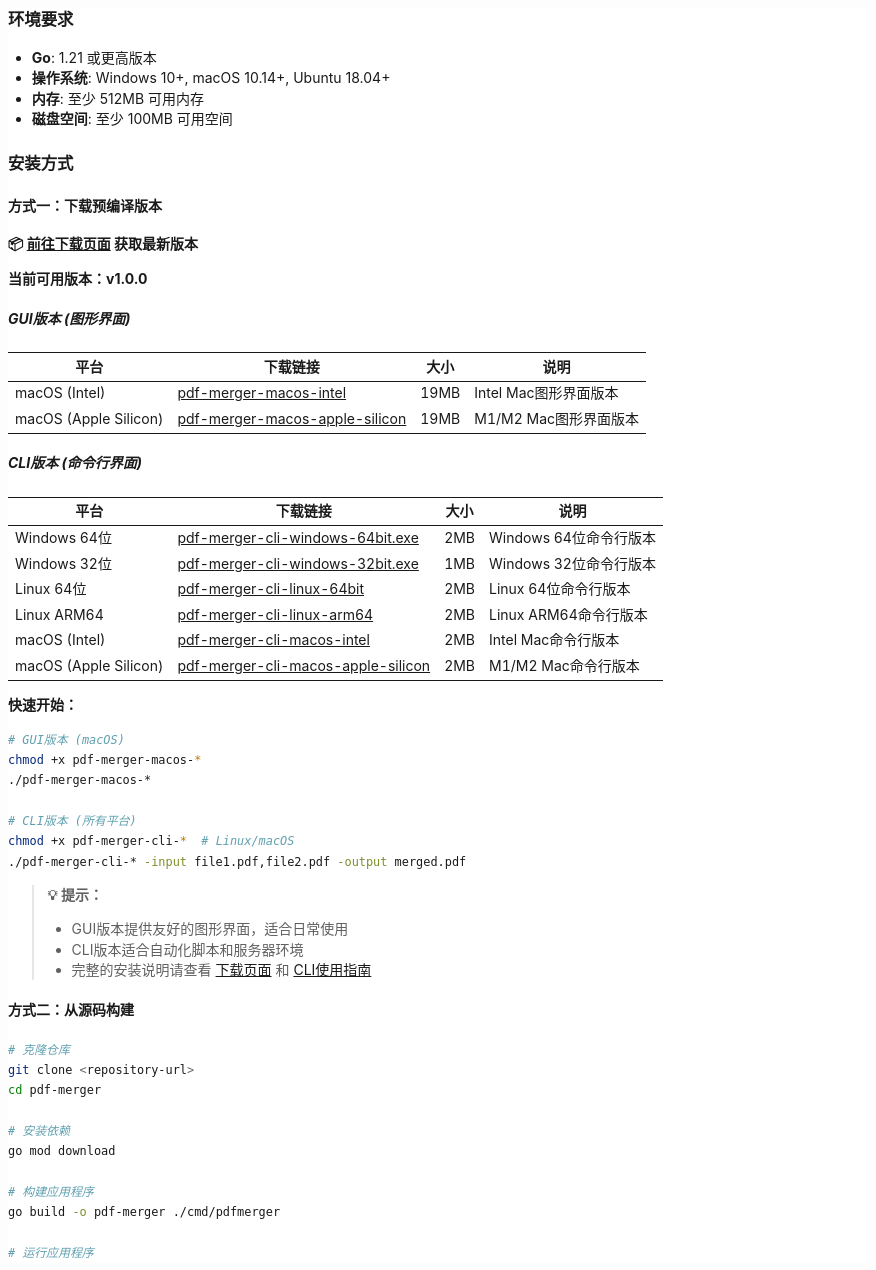 ### 环境要求

- **Go**: 1.21 或更高版本
- **操作系统**: Windows 10+, macOS 10.14+, Ubuntu 18.04+
- **内存**: 至少 512MB 可用内存
- **磁盘空间**: 至少 100MB 可用空间

### 安装方式

#### 方式一：下载预编译版本

**📦 [前往下载页面](DOWNLOAD.md) 获取最新版本**

**当前可用版本：v1.0.0**

##### GUI版本 (图形界面)
| 平台 | 下载链接 | 大小 | 说明 |
|------|----------|------|------|
| macOS (Intel) | [pdf-merger-macos-intel](releases/v1.0.0/pdf-merger-macos-intel) | 19MB | Intel Mac图形界面版本 |
| macOS (Apple Silicon) | [pdf-merger-macos-apple-silicon](releases/v1.0.0/pdf-merger-macos-apple-silicon) | 19MB | M1/M2 Mac图形界面版本 |

##### CLI版本 (命令行界面)
| 平台 | 下载链接 | 大小 | 说明 |
|------|----------|------|------|
| Windows 64位 | [pdf-merger-cli-windows-64bit.exe](releases/v1.0.0/pdf-merger-cli-windows-64bit.exe) | 2MB | Windows 64位命令行版本 |
| Windows 32位 | [pdf-merger-cli-windows-32bit.exe](releases/v1.0.0/pdf-merger-cli-windows-32bit.exe) | 1MB | Windows 32位命令行版本 |
| Linux 64位 | [pdf-merger-cli-linux-64bit](releases/v1.0.0/pdf-merger-cli-linux-64bit) | 2MB | Linux 64位命令行版本 |
| Linux ARM64 | [pdf-merger-cli-linux-arm64](releases/v1.0.0/pdf-merger-cli-linux-arm64) | 2MB | Linux ARM64命令行版本 |
| macOS (Intel) | [pdf-merger-cli-macos-intel](releases/v1.0.0/pdf-merger-cli-macos-intel) | 2MB | Intel Mac命令行版本 |
| macOS (Apple Silicon) | [pdf-merger-cli-macos-apple-silicon](releases/v1.0.0/pdf-merger-cli-macos-apple-silicon) | 2MB | M1/M2 Mac命令行版本 |

**快速开始：**
```bash
# GUI版本 (macOS)
chmod +x pdf-merger-macos-*
./pdf-merger-macos-*

# CLI版本 (所有平台)
chmod +x pdf-merger-cli-*  # Linux/macOS
./pdf-merger-cli-* -input file1.pdf,file2.pdf -output merged.pdf
```

> **💡 提示：**
> - GUI版本提供友好的图形界面，适合日常使用
> - CLI版本适合自动化脚本和服务器环境
> - 完整的安装说明请查看 [下载页面](DOWNLOAD.md) 和 [CLI使用指南](CLI_USAGE.md)

#### 方式二：从源码构建
```bash
# 克隆仓库
git clone <repository-url>
cd pdf-merger

# 安装依赖
go mod download

# 构建应用程序
go build -o pdf-merger ./cmd/pdfmerger

# 运行应用程序
```